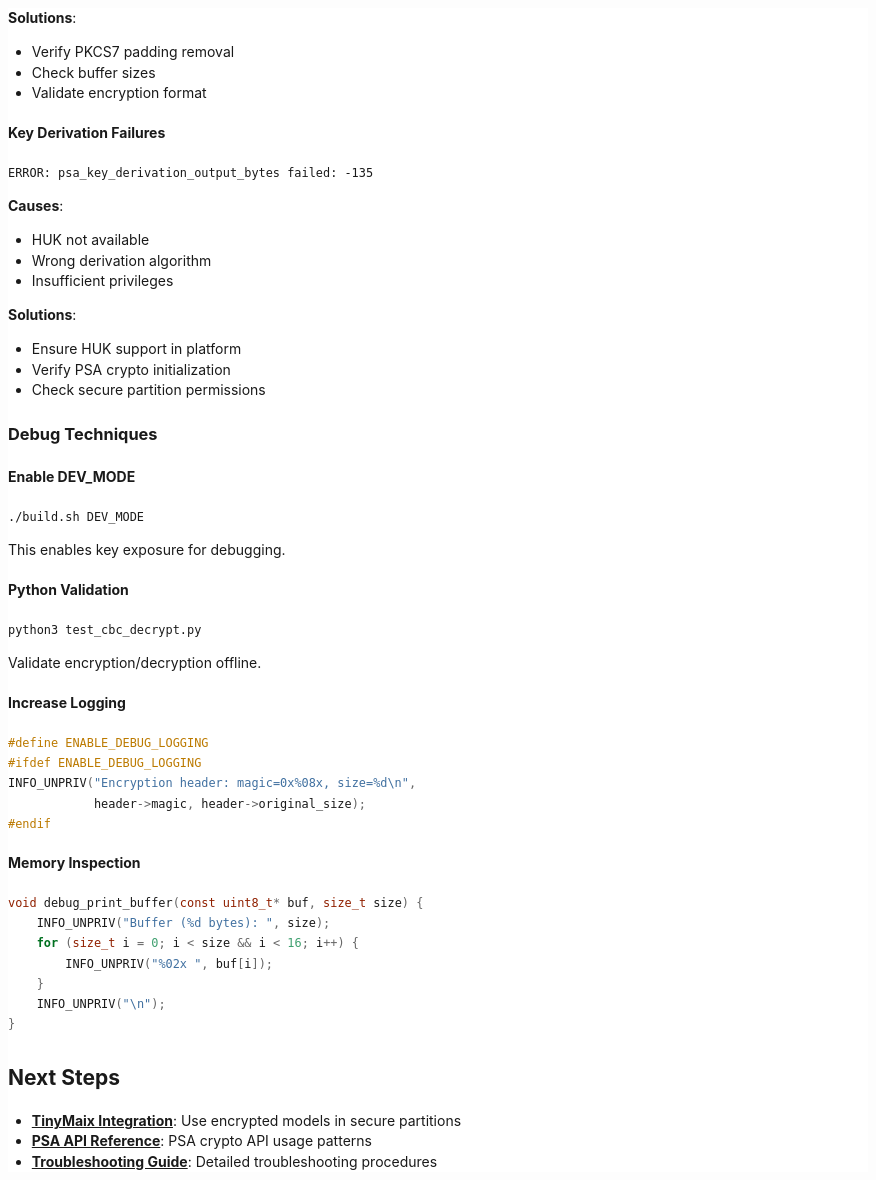 **Solutions**:
- Verify PKCS7 padding removal
- Check buffer sizes
- Validate encryption format

#### Key Derivation Failures
```
ERROR: psa_key_derivation_output_bytes failed: -135
```
**Causes**:
- HUK not available
- Wrong derivation algorithm
- Insufficient privileges

**Solutions**:
- Ensure HUK support in platform
- Verify PSA crypto initialization
- Check secure partition permissions

### Debug Techniques

#### Enable DEV_MODE
```bash
./build.sh DEV_MODE
```
This enables key exposure for debugging.

#### Python Validation
```bash
python3 test_cbc_decrypt.py
```
Validate encryption/decryption offline.

#### Increase Logging
```c
#define ENABLE_DEBUG_LOGGING
#ifdef ENABLE_DEBUG_LOGGING
INFO_UNPRIV("Encryption header: magic=0x%08x, size=%d\n", 
            header->magic, header->original_size);
#endif
```

#### Memory Inspection
```c
void debug_print_buffer(const uint8_t* buf, size_t size) {
    INFO_UNPRIV("Buffer (%d bytes): ", size);
    for (size_t i = 0; i < size && i < 16; i++) {
        INFO_UNPRIV("%02x ", buf[i]);
    }
    INFO_UNPRIV("\n");
}
```

## Next Steps

- **[TinyMaix Integration](./tinymaix-integration.md)**: Use encrypted models in secure partitions
- **[PSA API Reference](./psa-api.md)**: PSA crypto API usage patterns
- **[Troubleshooting Guide](./troubleshooting.md)**: Detailed troubleshooting procedures